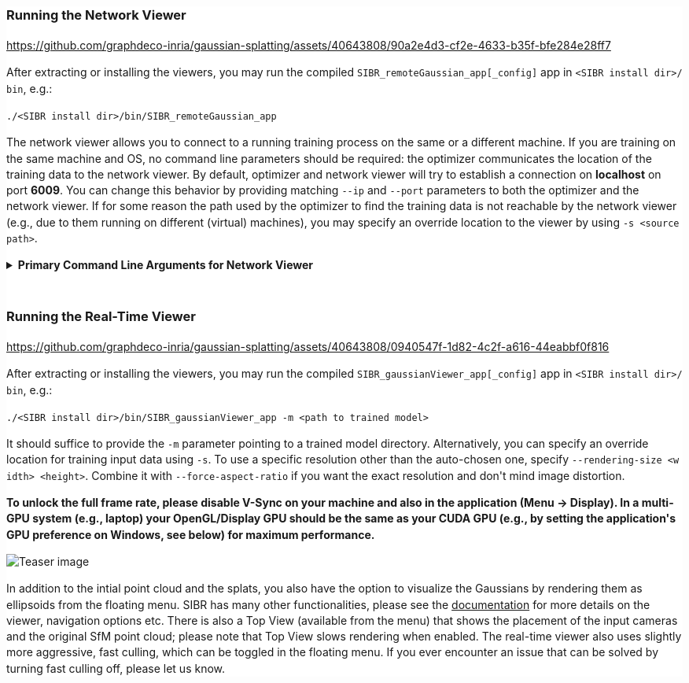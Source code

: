 ### Running the Network Viewer



https://github.com/graphdeco-inria/gaussian-splatting/assets/40643808/90a2e4d3-cf2e-4633-b35f-bfe284e28ff7



After extracting or installing the viewers, you may run the compiled ```SIBR_remoteGaussian_app[_config]``` app in ```<SIBR install dir>/bin```, e.g.: 
```shell
./<SIBR install dir>/bin/SIBR_remoteGaussian_app
```
The network viewer allows you to connect to a running training process on the same or a different machine. If you are training on the same machine and OS, no command line parameters should be required: the optimizer communicates the location of the training data to the network viewer. By default, optimizer and network viewer will try to establish a connection on **localhost** on port **6009**. You can change this behavior by providing matching ```--ip``` and ```--port``` parameters to both the optimizer and the network viewer. If for some reason the path used by the optimizer to find the training data is not reachable by the network viewer (e.g., due to them running on different (virtual) machines), you may specify an override location to the viewer by using ```-s <source path>```. 

<details><summary><span style="font-weight: bold;">Primary Command Line Arguments for Network Viewer</span></summary></details>
<br>

### Running the Real-Time Viewer




https://github.com/graphdeco-inria/gaussian-splatting/assets/40643808/0940547f-1d82-4c2f-a616-44eabbf0f816




After extracting or installing the viewers, you may run the compiled ```SIBR_gaussianViewer_app[_config]``` app in ```<SIBR install dir>/bin```, e.g.: 
```shell
./<SIBR install dir>/bin/SIBR_gaussianViewer_app -m <path to trained model>
```

It should suffice to provide the ```-m``` parameter pointing to a trained model directory. Alternatively, you can specify an override location for training input data using ```-s```. To use a specific resolution other than the auto-chosen one, specify ```--rendering-size <width> <height>```. Combine it with ```--force-aspect-ratio``` if you want the exact resolution and don't mind image distortion. 

**To unlock the full frame rate, please disable V-Sync on your machine and also in the application (Menu &rarr; Display). In a multi-GPU system (e.g., laptop) your OpenGL/Display GPU should be the same as your CUDA GPU (e.g., by setting the application's GPU preference on Windows, see below) for maximum performance.**

![Teaser image](assets/select.png)

In addition to the intial point cloud and the splats, you also have the option to visualize the Gaussians by rendering them as ellipsoids from the floating menu.
SIBR has many other functionalities, please see the [documentation](https://sibr.gitlabpages.inria.fr/) for more details on the viewer, navigation options etc. There is also a Top View (available from the menu) that shows the placement of the input cameras and the original SfM point cloud; please note that Top View slows rendering when enabled. The real-time viewer also uses slightly more aggressive, fast culling, which can be toggled in the floating menu. If you ever encounter an issue that can be solved by turning fast culling off, please let us know.
